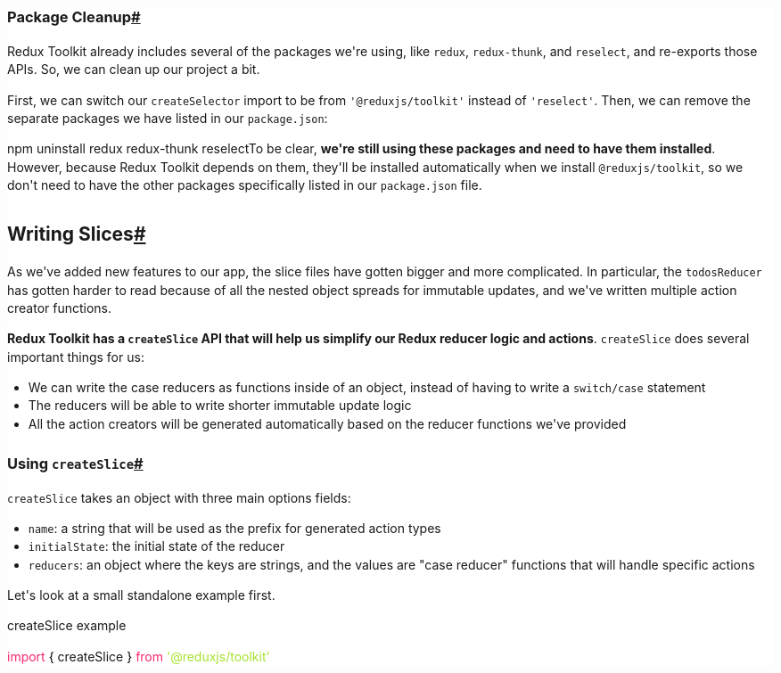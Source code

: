 ### <span id="package-cleanup" class="anchor enhancedAnchor_2LWZ"></span>Package Cleanup<a href="#package-cleanup" class="hash-link" title="Direct link to heading">#</a>

Redux Toolkit already includes several of the packages we're using, like `redux`, `redux-thunk`, and `reselect`, and re-exports those APIs. So, we can clean up our project a bit.

First, we can switch our `createSelector` import to be from `'@reduxjs/toolkit'` instead of `'reselect'`. Then, we can remove the separate packages we have listed in our `package.json`:

<span class="token plain">npm uninstall redux redux</span><span class="token operator" style="color: #000000">-</span><span class="token plain">thunk reselect</span>To be clear, **we're still using these packages and need to have them installed**. However, because Redux Toolkit depends on them, they'll be installed automatically when we install `@reduxjs/toolkit`, so we don't need to have the other packages specifically listed in our `package.json` file.

## <span id="writing-slices" class="anchor enhancedAnchor_2LWZ"></span>Writing Slices<a href="#writing-slices" class="hash-link" title="Direct link to heading">#</a>

As we've added new features to our app, the slice files have gotten bigger and more complicated. In particular, the `todosReducer` has gotten harder to read because of all the nested object spreads for immutable updates, and we've written multiple action creator functions.

**Redux Toolkit has a `createSlice` API that will help us simplify our Redux reducer logic and actions**. `createSlice` does several important things for us:

- We can write the case reducers as functions inside of an object, instead of having to write a `switch/case` statement
- The reducers will be able to write shorter immutable update logic
- All the action creators will be generated automatically based on the reducer functions we've provided

### <span id="using-createslice" class="anchor enhancedAnchor_2LWZ"></span>Using `createSlice`<a href="#using-createslice" class="hash-link" title="Direct link to heading">#</a>

`createSlice` takes an object with three main options fields:

- `name`: a string that will be used as the prefix for generated action types
- `initialState`: the initial state of the reducer
- `reducers`: an object where the keys are strings, and the values are "case reducer" functions that will handle specific actions

Let's look at a small standalone example first.

createSlice example

<span class="token keyword module" style="color: #f92672">import</span><span class="token plain"> </span><span class="token imports punctuation" style="color: #000000">{</span><span > createSlice </span><span class="token imports punctuation" style="color: #000000">}</span><span class="token plain"> </span><span class="token keyword module" style="color: #f92672">from</span><span class="token plain"> </span><span class="token string" style="color: #a6e22e">'@reduxjs/toolkit'</span><span class="token plain"></span>
